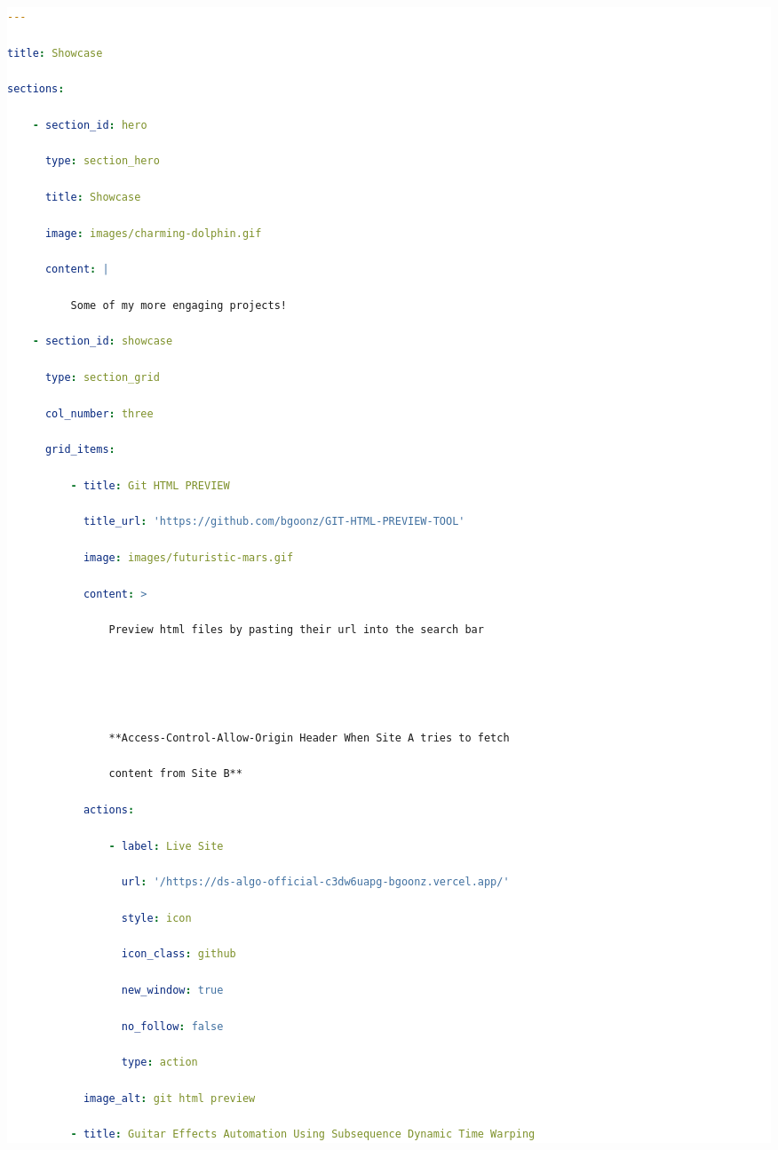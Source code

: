 ```yaml
---

title: Showcase

sections:

    - section_id: hero

      type: section_hero

      title: Showcase

      image: images/charming-dolphin.gif

      content: |

          Some of my more engaging projects!

    - section_id: showcase

      type: section_grid

      col_number: three

      grid_items:

          - title: Git HTML PREVIEW

            title_url: 'https://github.com/bgoonz/GIT-HTML-PREVIEW-TOOL'

            image: images/futuristic-mars.gif

            content: >

                Preview html files by pasting their url into the search bar





                **Access-Control-Allow-Origin Header When Site A tries to fetch

                content from Site B**

            actions:

                - label: Live Site

                  url: '/https://ds-algo-official-c3dw6uapg-bgoonz.vercel.app/'

                  style: icon

                  icon_class: github

                  new_window: true

                  no_follow: false

                  type: action

            image_alt: git html preview

          - title: Guitar Effects Automation Using Subsequence Dynamic Time Warping
```